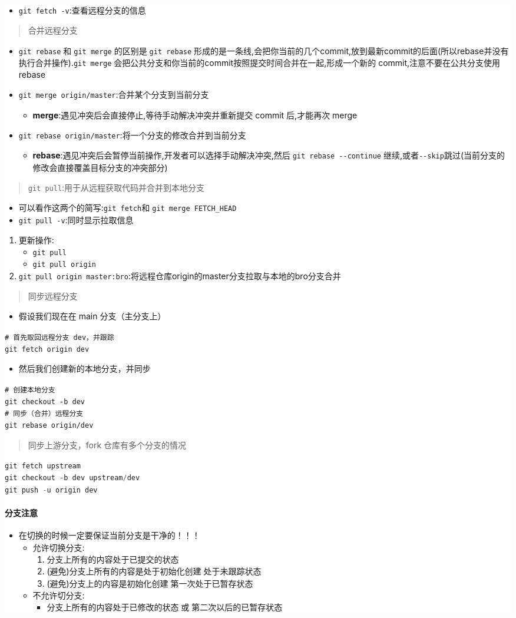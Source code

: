 - `git fetch -v`:查看远程分支的信息

> 合并远程分支

- `git rebase` 和 `git merge` 的区别是 `git rebase` 形成的是一条线,会把你当前的几个commit,放到最新commit的后面(所以rebase并没有执行合并操作).`git merge`
  会把公共分支和你当前的commit按照提交时间合并在一起,形成一个新的 commit,注意不要在公共分支使用rebase

- `git merge origin/master`:合并某个分支到当前分支
  - **merge**:遇见冲突后会直接停止,等待手动解决冲突并重新提交 commit 后,才能再次
    merge
- `git rebase origin/master`:将一个分支的修改合并到当前分支
  - **rebase**:遇见冲突后会暂停当前操作,开发者可以选择手动解决冲突,然后
    `git rebase --continue`
    继续,或者`--skip`跳过(当前分支的修改会直接覆盖目标分支的冲突部分)

> `git pull`:用于从远程获取代码并合并到本地分支

- 可以看作这两个的简写:`git fetch`和 `git merge FETCH_HEAD`
- `git pull -v`:同时显示拉取信息

1. 更新操作:
   - `git pull`
   - `git pull origin`
2. `git pull origin master:bro`:将远程仓库origin的master分支拉取与本地的bro分支合并

> 同步远程分支

- 假设我们现在在 main 分支（主分支上）

```shell
# 首先取回远程分支 dev，并跟踪
git fetch origin dev
```

- 然后我们创建新的本地分支，并同步

```shell
# 创建本地分支 
git checkout -b dev
# 同步（合并）远程分支
git rebase origin/dev
```

> 同步上游分支，fork 仓库有多个分支的情况

```rust
git fetch upstream
git checkout -b dev upstream/dev
git push -u origin dev
```

#### 分支注意

- 在切换的时候一定要保证当前分支是干净的！！！
  - 允许切换分支:
    1. 分支上所有的内容处于已提交的状态
    2. (避免)分支上所有的内容是处于初始化创建 处于未跟踪状态
    3. (避免)分支上的内容是初始化创建 第一次处于已暂存状态
  - 不允许切分支:
    - 分支上所有的内容处于已修改的状态 或 第二次以后的已暂存状态
